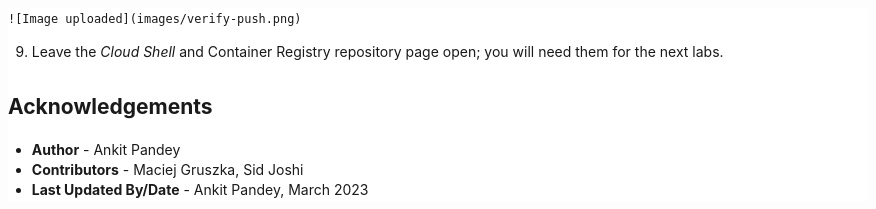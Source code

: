     ![Image uploaded](images/verify-push.png)

9. Leave the *Cloud Shell* and Container Registry repository page open; you will need them for the next labs.

## Acknowledgements

* **Author** -  Ankit Pandey
* **Contributors** - Maciej Gruszka, Sid Joshi
* **Last Updated By/Date** - Ankit Pandey, March 2023

